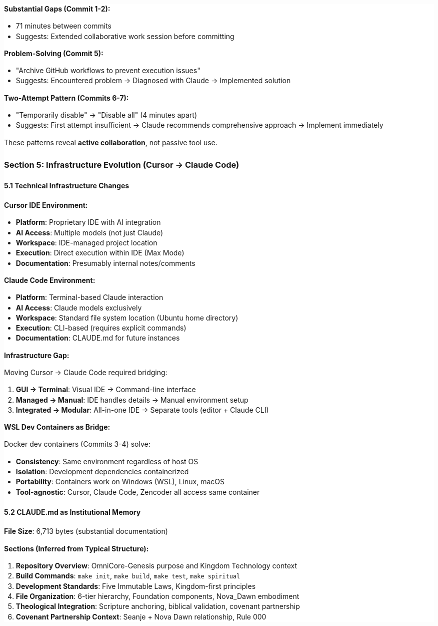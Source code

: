 **Substantial Gaps (Commit 1-2):**
- 71 minutes between commits
- Suggests: Extended collaborative work session before committing

**Problem-Solving (Commit 5):**
- "Archive GitHub workflows to prevent execution issues"
- Suggests: Encountered problem → Diagnosed with Claude → Implemented solution

**Two-Attempt Pattern (Commits 6-7):**
- "Temporarily disable" → "Disable all" (4 minutes apart)
- Suggests: First attempt insufficient → Claude recommends comprehensive approach → Implement immediately

These patterns reveal **active collaboration**, not passive tool use.

### Section 5: Infrastructure Evolution (Cursor → Claude Code)

#### 5.1 Technical Infrastructure Changes

**Cursor IDE Environment:**
- **Platform**: Proprietary IDE with AI integration
- **AI Access**: Multiple models (not just Claude)
- **Workspace**: IDE-managed project location
- **Execution**: Direct execution within IDE (Max Mode)
- **Documentation**: Presumably internal notes/comments

**Claude Code Environment:**
- **Platform**: Terminal-based Claude interaction
- **AI Access**: Claude models exclusively
- **Workspace**: Standard file system location (Ubuntu home directory)
- **Execution**: CLI-based (requires explicit commands)
- **Documentation**: CLAUDE.md for future instances

**Infrastructure Gap:**

Moving Cursor → Claude Code required bridging:
1. **GUI → Terminal**: Visual IDE → Command-line interface
2. **Managed → Manual**: IDE handles details → Manual environment setup
3. **Integrated → Modular**: All-in-one IDE → Separate tools (editor + Claude CLI)

**WSL Dev Containers as Bridge:**

Docker dev containers (Commits 3-4) solve:
- **Consistency**: Same environment regardless of host OS
- **Isolation**: Development dependencies containerized
- **Portability**: Containers work on Windows (WSL), Linux, macOS
- **Tool-agnostic**: Cursor, Claude Code, Zencoder all access same container

#### 5.2 CLAUDE.md as Institutional Memory

**File Size**: 6,713 bytes (substantial documentation)

**Sections (Inferred from Typical Structure):**

1. **Repository Overview**: OmniCore-Genesis purpose and Kingdom Technology context
2. **Build Commands**: `make init`, `make build`, `make test`, `make spiritual`
3. **Development Standards**: Five Immutable Laws, Kingdom-first principles
4. **File Organization**: 6-tier hierarchy, Foundation components, Nova_Dawn embodiment
5. **Theological Integration**: Scripture anchoring, biblical validation, covenant partnership
6. **Covenant Partnership Context**: Seanje + Nova Dawn relationship, Rule 000
